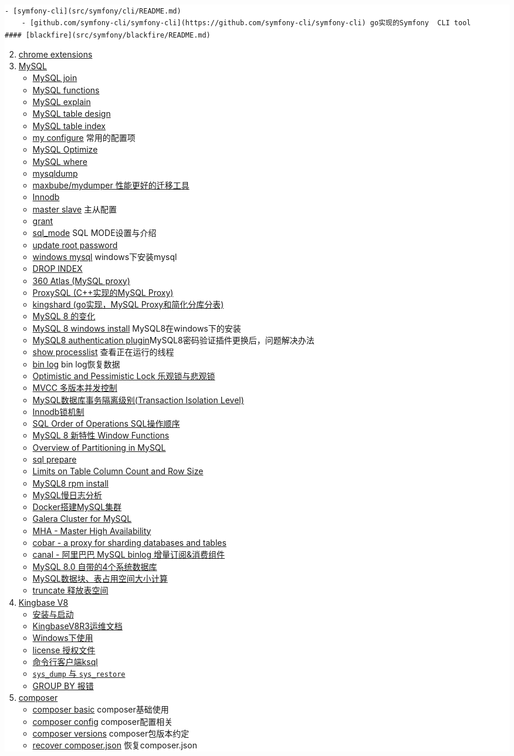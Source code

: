     - [symfony-cli](src/symfony/cli/README.md)
		- [github.com/symfony-cli/symfony-cli](https://github.com/symfony-cli/symfony-cli) go实现的Symfony  CLI tool
	#### [blackfire](src/symfony/blackfire/README.md)
2.  [chrome extensions](src/chrome_extensions.md "chrome extensions")
3.  [MySQL](src/MySQL/README.md "mysql") 
	- [MySQL join](src/MySQL/join.md)
	- [MySQL functions](src/MySQL/functions.md)
	- [MySQL explain](src/MySQL/explain.md)
	- [MySQL table design](src/MySQL/table_design.md)
	- [MySQL table index](src/MySQL/table_index.md)
	- [my configure](src/MySQL/my_configure.md) 常用的配置项
	- [MySQL Optimize](src/MySQL/optimize.md)
	- [MySQL where](src/MySQL/where.md)
	- [mysqldump](src/MySQL/mysqldump.md)
	- [maxbube/mydumper 性能更好的迁移工具](src/MySQL/mydumper.md)
	- [Innodb](src/MySQL/Innodb.md)
	- [master slave](src/MySQL/master-slave.md) 主从配置
	- [grant](src/MySQL/grant.md)
	- [sql_mode](src/MySQL/sql_mode.md) SQL MODE设置与介绍
	- [update root password](src/MySQL/root_password.md)
	- [windows mysql](src/MySQL/windows_mysql.md) windows下安装mysql
	- [DROP INDEX](src/MySQL/DROP_INDEX.md)
	- [360 Atlas (MySQL proxy)](src/MySQL/Atlas.md)
	- [ProxySQL (C++实现的MySQL Proxy)](src/MySQL/ProxySQL.md)
	- [kingshard (go实现，MySQL Proxy和简化分库分表)](src/MySQL/kingshard.md)
	- [MySQL 8 的变化](src/MySQL/mysql8_change.md)
	- [MySQL 8 windows install](src/MySQL/mysql8_windows_install.md) MySQL8在windows下的安装
	- [MySQL8 authentication plugin](src/MySQL/mysql8_authentication_plugin.md)MySQL8密码验证插件更换后，问题解决办法
	- [show processlist](src/MySQL/show_processlist.md) 查看正在运行的线程
	- [bin log](src/MySQL/binlog.md) bin log恢复数据
	- [Optimistic and Pessimistic Lock 乐观锁与悲观锁](src/MySQL/PessimisticOptimisticLock.md)
	- [MVCC 多版本并发控制](src/MySQL/MVCC.md)
	- [MySQL数据库事务隔离级别(Transaction Isolation Level)](src/MySQL/TransactionIsolationLevel.md)
	- [Innodb锁机制](src/MySQL/InnodbLock.md)
	- [SQL Order of Operations SQL操作顺序](src/MySQL/SQLOrderOfOperations.md)
	- [MySQL 8 新特性 Window Functions](src/MySQL/WindowFunctions.md)
	- [Overview of Partitioning in MySQL](src/MySQL/partitioning.md)
	- [sql prepare](src/MySQL/sql-prepare.md)
	- [Limits on Table Column Count and Row Size](src/MySQL/ColumnCountAndRowSize.md)
	- [MySQL8 rpm install](src/MySQL/mysql8_rpm_install.md)
	- [MySQL慢日志分析](src/MySQL/slow_log.md)
	- [Docker搭建MySQL集群](src/MySQL/docker.md)
	- [Galera Cluster for MySQL](src/MySQL/Galera.md)
	- [MHA - Master High Availability](src/MySQL/MHA.md)
	- [cobar - a proxy for sharding databases and tables](src/MySQL/cobar.md)
	- [canal - 阿里巴巴 MySQL binlog 增量订阅&消费组件](src/MySQL/canal.md)
	- [MySQL 8.0 自带的4个系统数据库](src/MySQL/MySQL8database.md)
	- [MySQL数据块、表占用空间大小计算](src/MySQL/size.md)
	- [truncate 释放表空间](src/MySQL/truncate.md)
4. [Kingbase V8](src/kingbase/README.md)
	- [安装与启动](src/kingbase/install.md)
	- [KingbaseV8R3运维文档](src/kingbase/KingbaseV8R3运维文档.pdf)
	- [Windows下使用](src/kingbase/windows.md)
	- [license 授权文件](src/kingbase/license.md)
	- [命令行客户端ksql](src/kingbase/ksql.md)
	- [`sys_dump` 与 `sys_restore`](src/kingbase/sys_dump_sys_restore.md)
	- [GROUP BY 报错](src/kingbase/group_by.md)
4.  [composer](src/composer/README.md "composer")
	- [composer basic](src/composer/basic.md) composer基础使用
    - [composer config](src/composer/config.md) composer配置相关
    - [composer versions](src/composer/versions.md) composer包版本约定
    - [recover composer.json](src/composer/recover_composer.json.md) 恢复composer.json